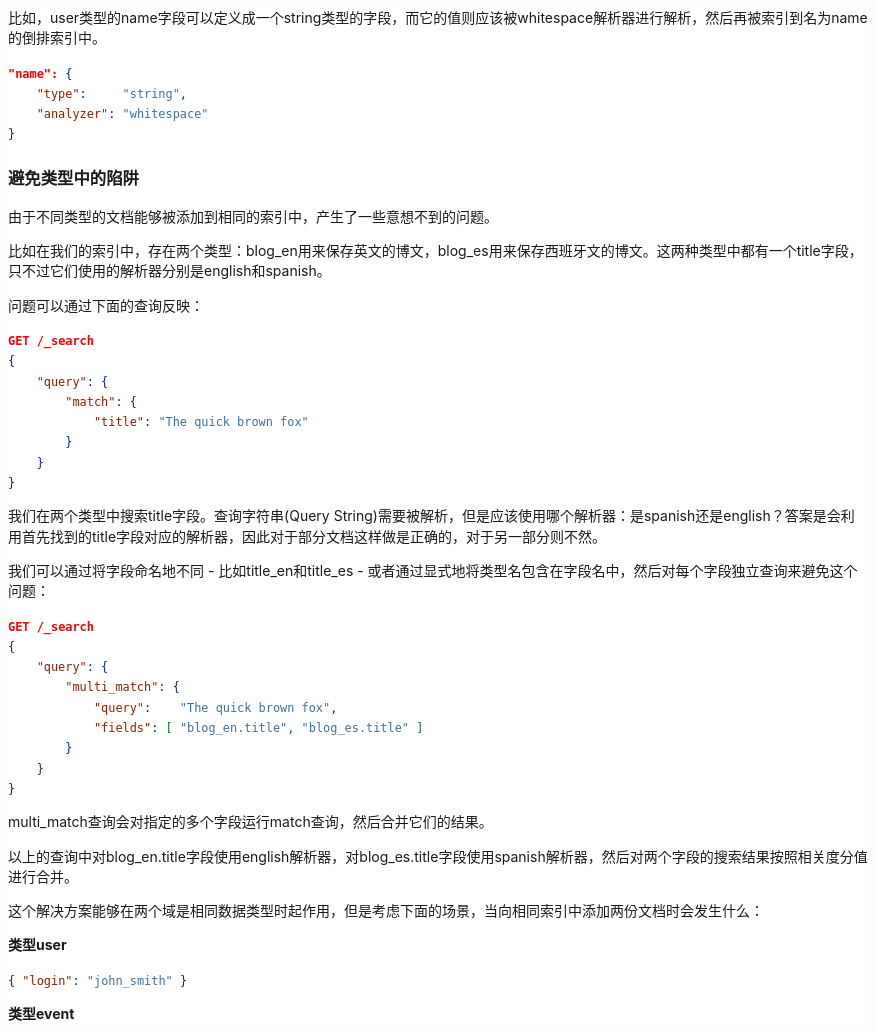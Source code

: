 比如，user类型的name字段可以定义成一个string类型的字段，而它的值则应该被whitespace解析器进行解析，然后再被索引到名为name的倒排索引中。

```json
"name": {
    "type":     "string",
    "analyzer": "whitespace"
}
```

### 避免类型中的陷阱

由于不同类型的文档能够被添加到相同的索引中，产生了一些意想不到的问题。

比如在我们的索引中，存在两个类型：blog_en用来保存英文的博文，blog_es用来保存西班牙文的博文。这两种类型中都有一个title字段，只不过它们使用的解析器分别是english和spanish。

问题可以通过下面的查询反映：

```json
GET /_search
{
    "query": {
        "match": {
            "title": "The quick brown fox"
        }
    }
}
```

我们在两个类型中搜索title字段。查询字符串(Query String)需要被解析，但是应该使用哪个解析器：是spanish还是english？答案是会利用首先找到的title字段对应的解析器，因此对于部分文档这样做是正确的，对于另一部分则不然。

我们可以通过将字段命名地不同 - 比如title_en和title_es - 或者通过显式地将类型名包含在字段名中，然后对每个字段独立查询来避免这个问题：

```json
GET /_search
{
    "query": {
        "multi_match": { 
            "query":    "The quick brown fox",
            "fields": [ "blog_en.title", "blog_es.title" ]
        }
    }
}
```

multi_match查询会对指定的多个字段运行match查询，然后合并它们的结果。

以上的查询中对blog_en.title字段使用english解析器，对blog_es.title字段使用spanish解析器，然后对两个字段的搜索结果按照相关度分值进行合并。

这个解决方案能够在两个域是相同数据类型时起作用，但是考虑下面的场景，当向相同索引中添加两份文档时会发生什么：

**类型user**

```json
{ "login": "john_smith" }
```

**类型event**
